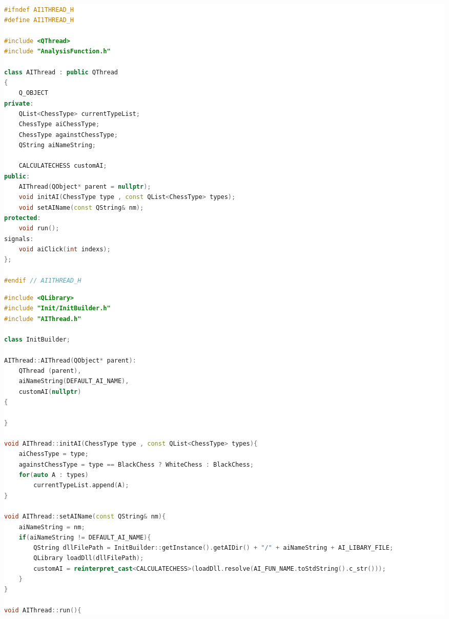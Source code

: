 ```c++
#ifndef AI1THREAD_H
#define AI1THREAD_H

#include <QThread>
#include "AnalysisFunction.h"

class AIThread : public QThread
{
    Q_OBJECT
private:
    QList<ChessType> currentTypeList;
    ChessType aiChessType;
    ChessType againstChessType;
    QString aiNameString;

    CALCULATECHESS customAI;
public:
    AIThread(QObject* parent = nullptr);
    void initAI(ChessType type , const QList<ChessType> types);
    void setAIName(const QString& nm);
protected:
    void run();
signals:
    void aiClick(int indexs);
};

#endif // AI1THREAD_H

```

```c++
#include <QLibrary>
#include "Init/InitBuilder.h"
#include "AIThread.h"

class InitBuilder;

AIThread::AIThread(QObject* parent):
    QThread (parent),
    aiNameString(DEFAULT_AI_NAME),
    customAI(nullptr)
{

}

void AIThread::initAI(ChessType type , const QList<ChessType> types){
    aiChessType = type;
    againstChessType = type == BlackChess ? WhiteChess : BlackChess;
    for(auto A : types)
        currentTypeList.append(A);
}

void AIThread::setAIName(const QString& nm){
    aiNameString = nm;
    if(aiNameString != DEFAULT_AI_NAME){
        QString dllFilePath = InitBuilder::getInstance().getAIDir() + "/" + aiNameString + AI_LIBARY_FILE;
        QLibrary loadDll(dllFilePath);
        customAI = reinterpret_cast<CALCULATECHESS>(loadDll.resolve(AI_FUN_NAME.toStdString().c_str()));
    }
}

void AIThread::run(){
```